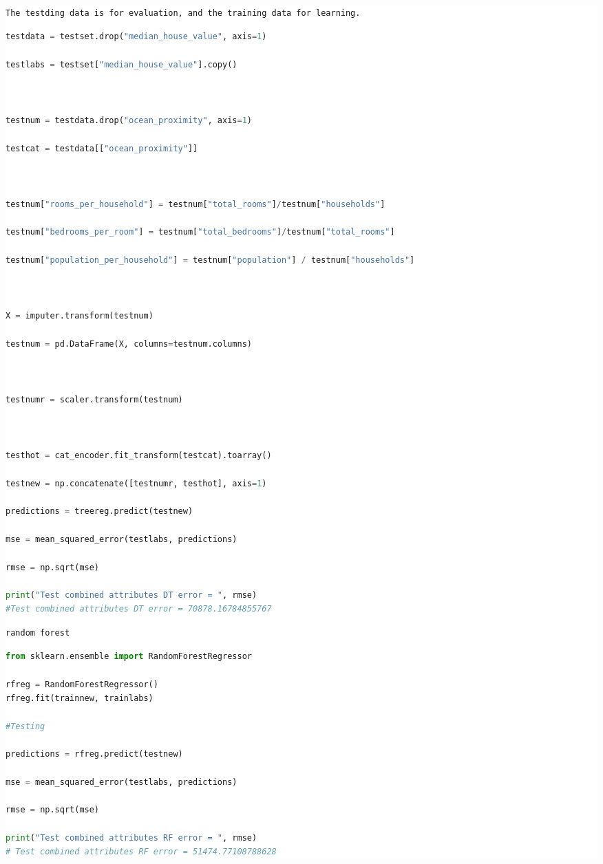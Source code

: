 	The testding data is for evaluation, and the training data for learning.
```python
testdata = testset.drop("median_house_value", axis=1)

testlabs = testset["median_house_value"].copy()

  

testnum = testdata.drop("ocean_proximity", axis=1)

testcat = testdata[["ocean_proximity"]]

  

testnum["rooms_per_household"] = testnum["total_rooms"]/testnum["households"]

testnum["bedrooms_per_room"] = testnum["total_bedrooms"]/testnum["total_rooms"]

testnum["population_per_household"] = testnum["population"] / testnum["households"]

  

X = imputer.transform(testnum)

testnum = pd.DataFrame(X, columns=testnum.columns)

  

testnumr = scaler.transform(testnum)

  

testhot = cat_encoder.fit_transform(testcat).toarray()

testnew = np.concatenate([testnumr, testhot], axis=1)

predictions = treereg.predict(testnew)

mse = mean_squared_error(testlabs, predictions)

rmse = np.sqrt(mse)

print("Test combined attributes DT error = ", rmse)
#Test combined attributes DT error = 70878.16784855767
```

	random forest
```python
from sklearn.ensemble import RandomForestRegressor 

rfreg = RandomForestRegressor()
rfreg.fit(trainnew, trainlabs)

#Testing

predictions = rfreg.predict(testnew)

mse = mean_squared_error(testlabs, predictions)

rmse = np.sqrt(mse)

print("Test combined attributes RF error = ", rmse)
# Test combined attributes RF error = 51474.77108788628
```
